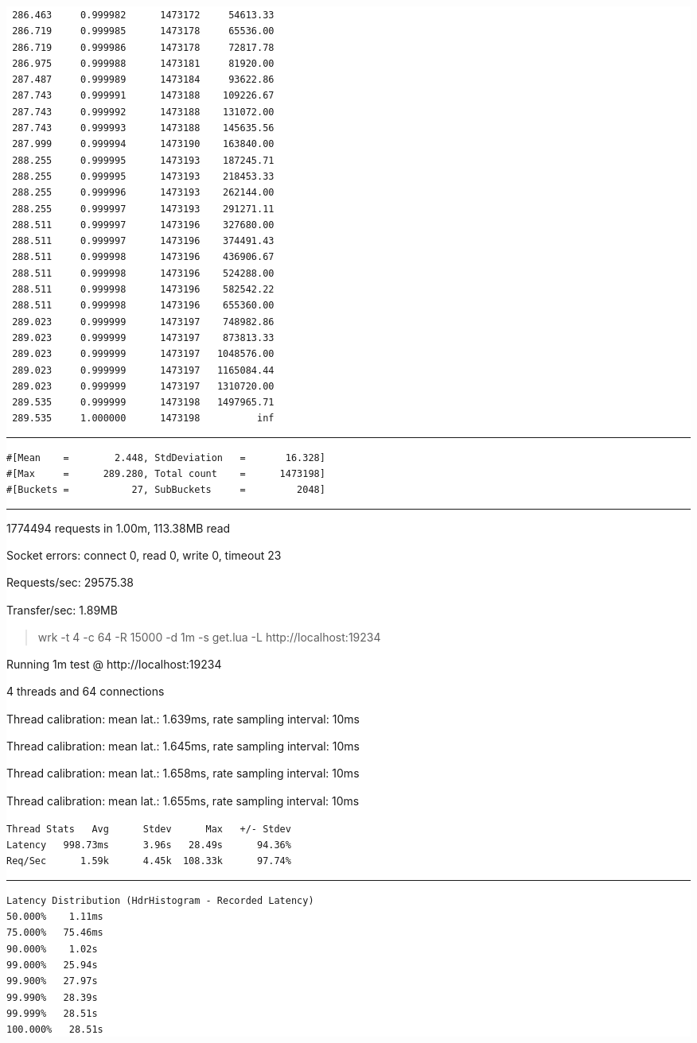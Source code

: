      286.463     0.999982      1473172     54613.33
     286.719     0.999985      1473178     65536.00
     286.719     0.999986      1473178     72817.78
     286.975     0.999988      1473181     81920.00
     287.487     0.999989      1473184     93622.86
     287.743     0.999991      1473188    109226.67
     287.743     0.999992      1473188    131072.00
     287.743     0.999993      1473188    145635.56
     287.999     0.999994      1473190    163840.00
     288.255     0.999995      1473193    187245.71
     288.255     0.999995      1473193    218453.33
     288.255     0.999996      1473193    262144.00
     288.255     0.999997      1473193    291271.11
     288.511     0.999997      1473196    327680.00
     288.511     0.999997      1473196    374491.43
     288.511     0.999998      1473196    436906.67
     288.511     0.999998      1473196    524288.00
     288.511     0.999998      1473196    582542.22
     288.511     0.999998      1473196    655360.00
     289.023     0.999999      1473197    748982.86
     289.023     0.999999      1473197    873813.33
     289.023     0.999999      1473197   1048576.00
     289.023     0.999999      1473197   1165084.44
     289.023     0.999999      1473197   1310720.00
     289.535     0.999999      1473198   1497965.71
     289.535     1.000000      1473198          inf
***
    #[Mean    =        2.448, StdDeviation   =       16.328]
    #[Max     =      289.280, Total count    =      1473198]
    #[Buckets =           27, SubBuckets     =         2048]
----------------------------------------------------------
1774494 requests in 1.00m, 113.38MB read

Socket errors: connect 0, read 0, write 0, timeout 23

Requests/sec:  29575.38

Transfer/sec:      1.89MB

> wrk -t 4 -c 64 -R 15000 -d 1m -s get.lua -L http://localhost:19234

Running 1m test @ http://localhost:19234

4 threads and 64 connections

Thread calibration: mean lat.: 1.639ms, rate sampling interval: 10ms

Thread calibration: mean lat.: 1.645ms, rate sampling interval: 10ms

Thread calibration: mean lat.: 1.658ms, rate sampling interval: 10ms

Thread calibration: mean lat.: 1.655ms, rate sampling interval: 10ms

    Thread Stats   Avg      Stdev      Max   +/- Stdev
    Latency   998.73ms      3.96s   28.49s      94.36%
    Req/Sec      1.59k      4.45k  108.33k      97.74%
***
    Latency Distribution (HdrHistogram - Recorded Latency)
    50.000%    1.11ms
    75.000%   75.46ms
    90.000%    1.02s
    99.000%   25.94s
    99.900%   27.97s
    99.990%   28.39s
    99.999%   28.51s
    100.000%   28.51s
